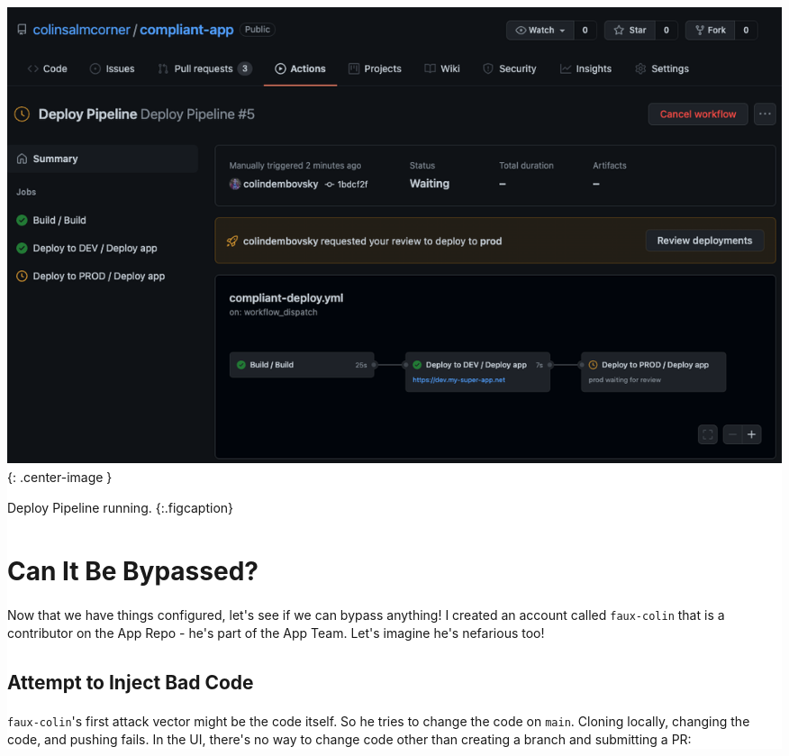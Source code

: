 ![Deploy Pipeline running](/assets/images/2021/11/compliance-reusable/running-deploy.png){: .center-image }

Deploy Pipeline running.
{:.figcaption}

# Can It Be Bypassed?

Now that we have things configured, let's see if we can bypass anything! I created an account called `faux-colin` that is a contributor on the App Repo - he's part of the App Team. Let's imagine he's nefarious too!

## Attempt to Inject Bad Code

`faux-colin`'s first attack vector might be the code itself. So he tries to change the code on `main`. Cloning locally, changing the code, and pushing fails. In the UI, there's no way to change code other than creating a branch and submitting a PR:
